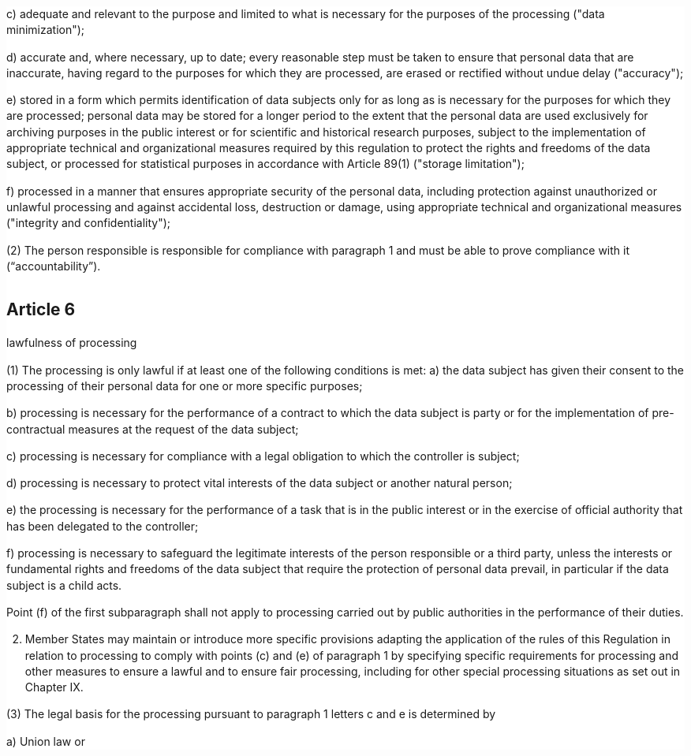 c) adequate and relevant to the purpose and limited to what is necessary for the purposes of the processing ("data minimization");

d) accurate and, where necessary, up to date; every reasonable step must be taken to ensure that personal data that are inaccurate, having regard to the purposes for which they are processed, are erased or rectified without undue delay ("accuracy");

e) stored in a form which permits identification of data subjects only for as long as is necessary for the purposes for which they are processed; personal data may be stored for a longer period to the extent that the personal data are used exclusively for archiving purposes in the public interest or for scientific and historical research purposes, subject to the implementation of appropriate technical and organizational measures required by this regulation to protect the rights and freedoms of the data subject, or processed for statistical purposes in accordance with Article 89(1) ("storage limitation");

f) processed in a manner that ensures appropriate security of the personal data, including protection against unauthorized or unlawful processing and against accidental loss, destruction or damage, using appropriate technical and organizational measures ("integrity and confidentiality");

(2) The person responsible is responsible for compliance with paragraph 1 and must be able to prove compliance with it (“accountability”).

## Article 6

lawfulness of processing

(1) The processing is only lawful if at least one of the following conditions is met:
a) the data subject has given their consent to the processing of their personal data for one or more specific purposes;

b) processing is necessary for the performance of a contract to which the data subject is party or for the implementation of pre-contractual measures at the request of the data subject;

c) processing is necessary for compliance with a legal obligation to which the controller is subject;

d) processing is necessary to protect vital interests of the data subject or another natural person;

e) the processing is necessary for the performance of a task that is in the public interest or in the exercise of official authority that has been delegated to the controller;

f) processing is necessary to safeguard the legitimate interests of the person responsible or a third party, unless the interests or fundamental rights and freedoms of the data subject that require the protection of personal data prevail, in particular if the data subject is a child acts.

Point (f) of the first subparagraph shall not apply to processing carried out by public authorities in the performance of their duties.

2. Member States may maintain or introduce more specific provisions adapting the application of the rules of this Regulation in relation to processing to comply with points (c) and (e) of paragraph 1 by specifying specific requirements for processing and other measures to ensure a lawful and to ensure fair processing, including for other special processing situations as set out in Chapter IX.

(3) The legal basis for the processing pursuant to paragraph 1 letters c and e is determined by

a) Union law or
